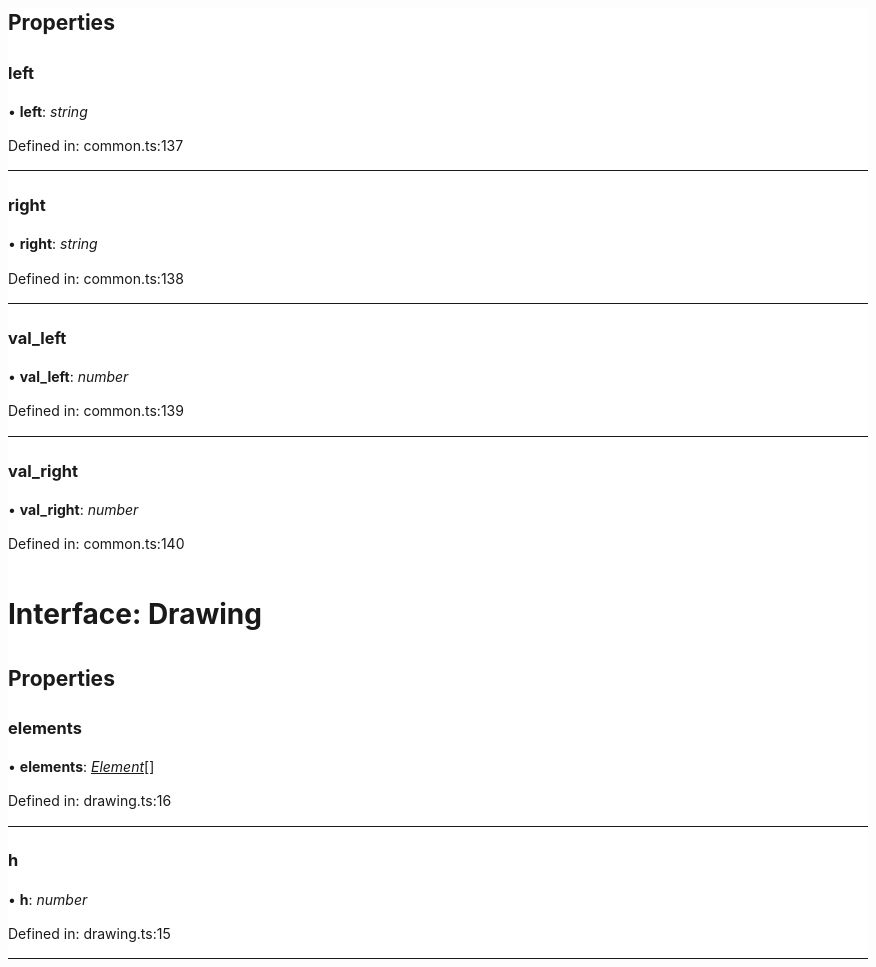 ## Properties

### left

• **left**: *string*

Defined in: common.ts:137

___

### right

• **right**: *string*

Defined in: common.ts:138

___

### val\_left

• **val\_left**: *number*

Defined in: common.ts:139

___

### val\_right

• **val\_right**: *number*

Defined in: common.ts:140


<a name="interfacesdrawingmd"></a>

# Interface: Drawing

## Properties

### elements

• **elements**: [*Element*](#interfaceselementmd)[]

Defined in: drawing.ts:16

___

### h

• **h**: *number*

Defined in: drawing.ts:15

___
